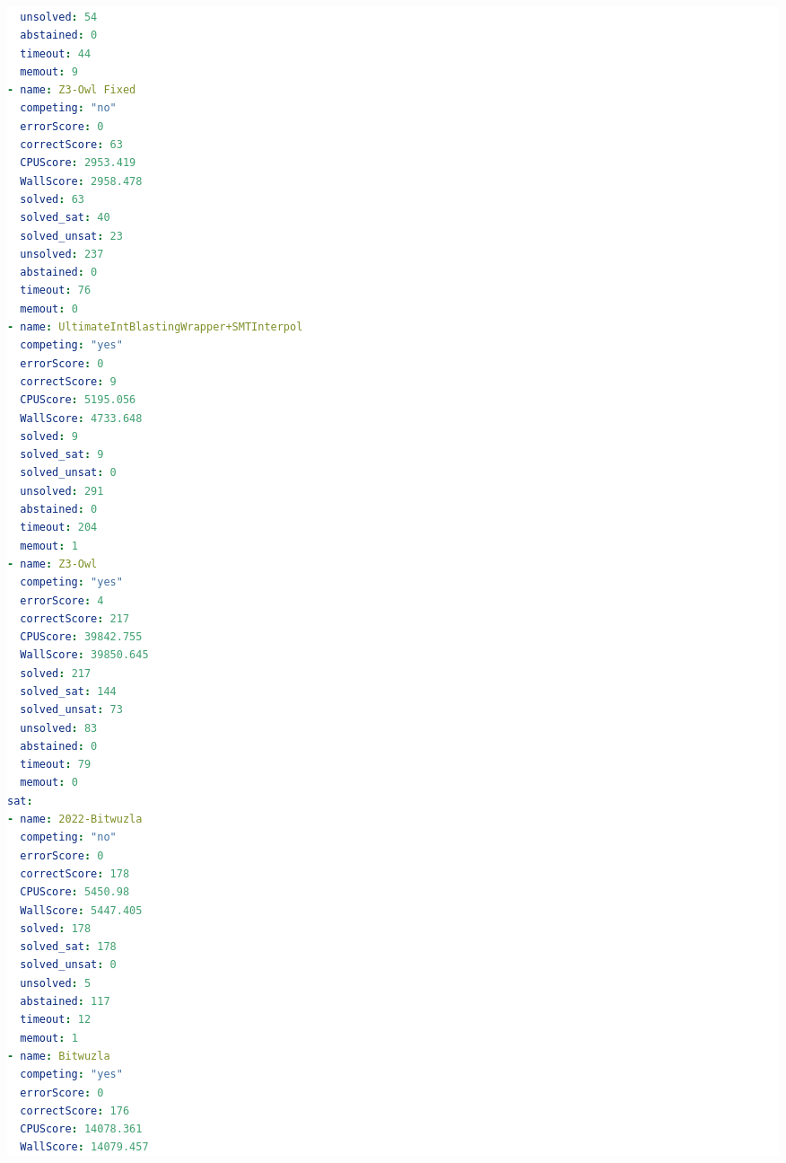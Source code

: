 ```yaml
  unsolved: 54
  abstained: 0
  timeout: 44
  memout: 9
- name: Z3-Owl Fixed
  competing: "no"
  errorScore: 0
  correctScore: 63
  CPUScore: 2953.419
  WallScore: 2958.478
  solved: 63
  solved_sat: 40
  solved_unsat: 23
  unsolved: 237
  abstained: 0
  timeout: 76
  memout: 0
- name: UltimateIntBlastingWrapper+SMTInterpol
  competing: "yes"
  errorScore: 0
  correctScore: 9
  CPUScore: 5195.056
  WallScore: 4733.648
  solved: 9
  solved_sat: 9
  solved_unsat: 0
  unsolved: 291
  abstained: 0
  timeout: 204
  memout: 1
- name: Z3-Owl
  competing: "yes"
  errorScore: 4
  correctScore: 217
  CPUScore: 39842.755
  WallScore: 39850.645
  solved: 217
  solved_sat: 144
  solved_unsat: 73
  unsolved: 83
  abstained: 0
  timeout: 79
  memout: 0
sat:
- name: 2022-Bitwuzla
  competing: "no"
  errorScore: 0
  correctScore: 178
  CPUScore: 5450.98
  WallScore: 5447.405
  solved: 178
  solved_sat: 178
  solved_unsat: 0
  unsolved: 5
  abstained: 117
  timeout: 12
  memout: 1
- name: Bitwuzla
  competing: "yes"
  errorScore: 0
  correctScore: 176
  CPUScore: 14078.361
  WallScore: 14079.457
```